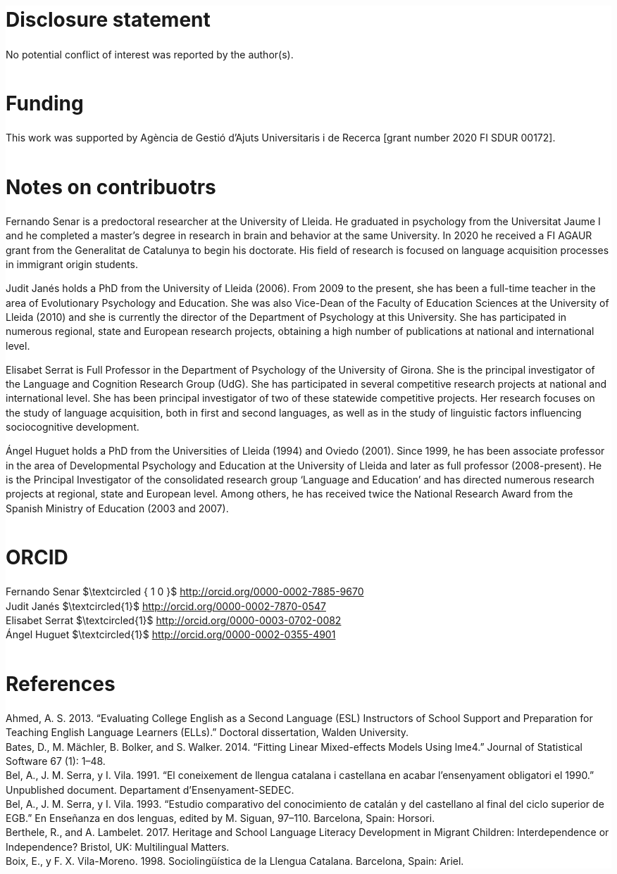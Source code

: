 # Disclosure statement

No potential conflict of interest was reported by the author(s).

# Funding

This work was supported by Agència de Gestió d’Ajuts Universitaris i de Recerca [grant number 2020 FI SDUR 00172].

# Notes on contribuotrs

Fernando Senar is a predoctoral researcher at the University of Lleida. He graduated in psychology from the Universitat Jaume I and he completed a master’s degree in research in brain and behavior at the same University. In 2020 he received a FI AGAUR grant from the Generalitat de Catalunya to begin his doctorate. His field of research is focused on language acquisition processes in immigrant origin students.

Judit Janés holds a PhD from the University of Lleida (2006). From 2009 to the present, she has been a full-time teacher in the area of Evolutionary Psychology and Education. She was also Vice-Dean of the Faculty of Education Sciences at the University of Lleida (2010) and she is currently the director of the Department of Psychology at this University. She has participated in numerous regional, state and European research projects, obtaining a high number of publications at national and international level.

Elisabet Serrat is Full Professor in the Department of Psychology of the University of Girona. She is the principal investigator of the Language and Cognition Research Group (UdG). She has participated in several competitive research projects at national and international level. She has been principal investigator of two of these statewide competitive projects. Her research focuses on the study of language acquisition, both in first and second languages, as well as in the study of linguistic factors influencing sociocognitive development.

Ángel Huguet holds a PhD from the Universities of Lleida (1994) and Oviedo (2001). Since 1999, he has been associate professor in the area of Developmental Psychology and Education at the University of Lleida and later as full professor (2008-present). He is the Principal Investigator of the consolidated research group ‘Language and Education’ and has directed numerous research projects at regional, state and European level. Among others, he has received twice the National Research Award from the Spanish Ministry of Education (2003 and 2007).

# ORCID

Fernando Senar $\textcircled { 1 0 }$ http://orcid.org/0000-0002-7885-9670   
Judit Janés $\textcircled{1}$ http://orcid.org/0000-0002-7870-0547   
Elisabet Serrat $\textcircled{1}$ http://orcid.org/0000-0003-0702-0082   
Ángel Huguet $\textcircled{1}$ http://orcid.org/0000-0002-0355-4901

# References

Ahmed, A. S. 2013. “Evaluating College English as a Second Language (ESL) Instructors of School Support and Preparation for Teaching English Language Learners (ELLs).” Doctoral dissertation, Walden University.   
Bates, D., M. Mächler, B. Bolker, and S. Walker. 2014. “Fitting Linear Mixed-effects Models Using lme4.” Journal of Statistical Software 67 (1): 1–48.   
Bel, A., J. M. Serra, y I. Vila. 1991. “El coneixement de llengua catalana i castellana en acabar l’ensenyament obligatori el 1990.” Unpublished document. Departament d’Ensenyament-SEDEC.   
Bel, A., J. M. Serra, y I. Vila. 1993. “Estudio comparativo del conocimiento de catalán y del castellano al final del ciclo superior de EGB.” En Enseñanza en dos lenguas, edited by M. Siguan, 97–110. Barcelona, Spain: Horsori.   
Berthele, R., and A. Lambelet. 2017. Heritage and School Language Literacy Development in Migrant Children: Interdependence or Independence? Bristol, UK: Multilingual Matters.   
Boix, E., y F. X. Vila-Moreno. 1998. Sociolingüística de la Llengua Catalana. Barcelona, Spain: Ariel.   